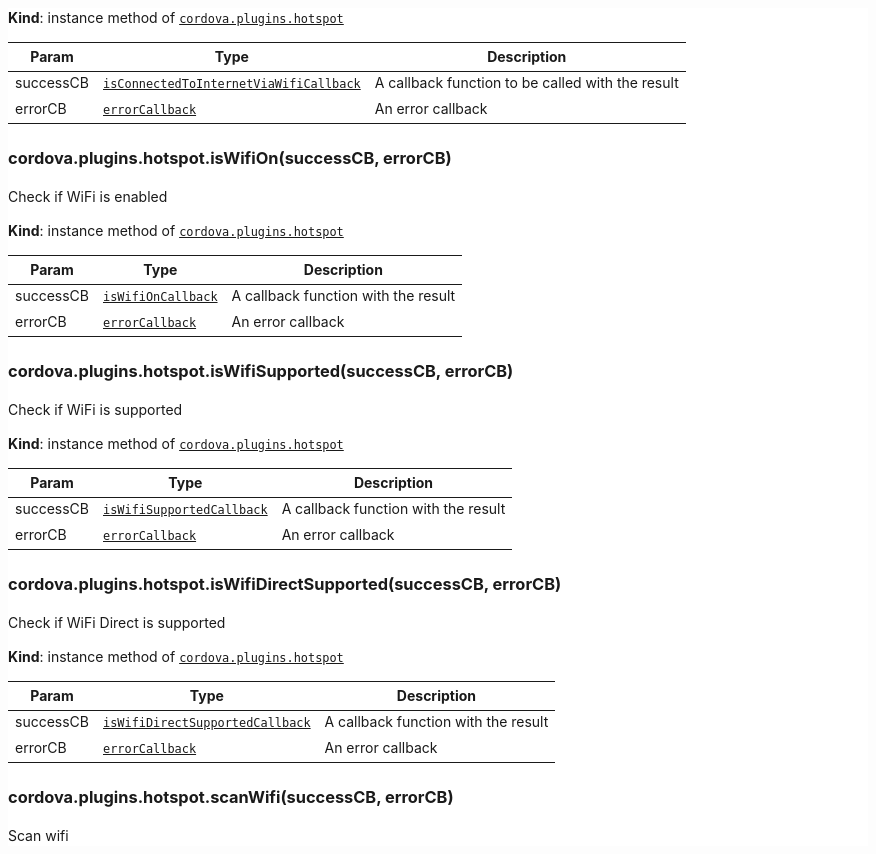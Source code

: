 **Kind**: instance method of <code>[cordova.plugins.hotspot](#cordova.plugins.hotspot)</code>  

| Param | Type | Description |
| --- | --- | --- |
| successCB | <code>[isConnectedToInternetViaWifiCallback](#isConnectedToInternetViaWifiCallback)</code> | A callback function to be called with the result |
| errorCB | <code>[errorCallback](#errorCallback)</code> | An error callback |

<a name="cordova.plugins.hotspot+isWifiOn"></a>

### cordova.plugins.hotspot.isWifiOn(successCB, errorCB)
Check if WiFi is enabled

**Kind**: instance method of <code>[cordova.plugins.hotspot](#cordova.plugins.hotspot)</code>  

| Param | Type | Description |
| --- | --- | --- |
| successCB | <code>[isWifiOnCallback](#isWifiOnCallback)</code> | A callback function with the result |
| errorCB | <code>[errorCallback](#errorCallback)</code> | An error callback |

<a name="cordova.plugins.hotspot+isWifiSupported"></a>

### cordova.plugins.hotspot.isWifiSupported(successCB, errorCB)
Check if WiFi is supported

**Kind**: instance method of <code>[cordova.plugins.hotspot](#cordova.plugins.hotspot)</code>  

| Param | Type | Description |
| --- | --- | --- |
| successCB | <code>[isWifiSupportedCallback](#isWifiSupportedCallback)</code> | A callback function with the result |
| errorCB | <code>[errorCallback](#errorCallback)</code> | An error callback |

<a name="cordova.plugins.hotspot+isWifiDirectSupported"></a>

### cordova.plugins.hotspot.isWifiDirectSupported(successCB, errorCB)
Check if WiFi Direct is supported

**Kind**: instance method of <code>[cordova.plugins.hotspot](#cordova.plugins.hotspot)</code>  

| Param | Type | Description |
| --- | --- | --- |
| successCB | <code>[isWifiDirectSupportedCallback](#isWifiDirectSupportedCallback)</code> | A callback function with the result |
| errorCB | <code>[errorCallback](#errorCallback)</code> | An error callback |

<a name="cordova.plugins.hotspot+scanWifi"></a>

### cordova.plugins.hotspot.scanWifi(successCB, errorCB)
Scan wifi
